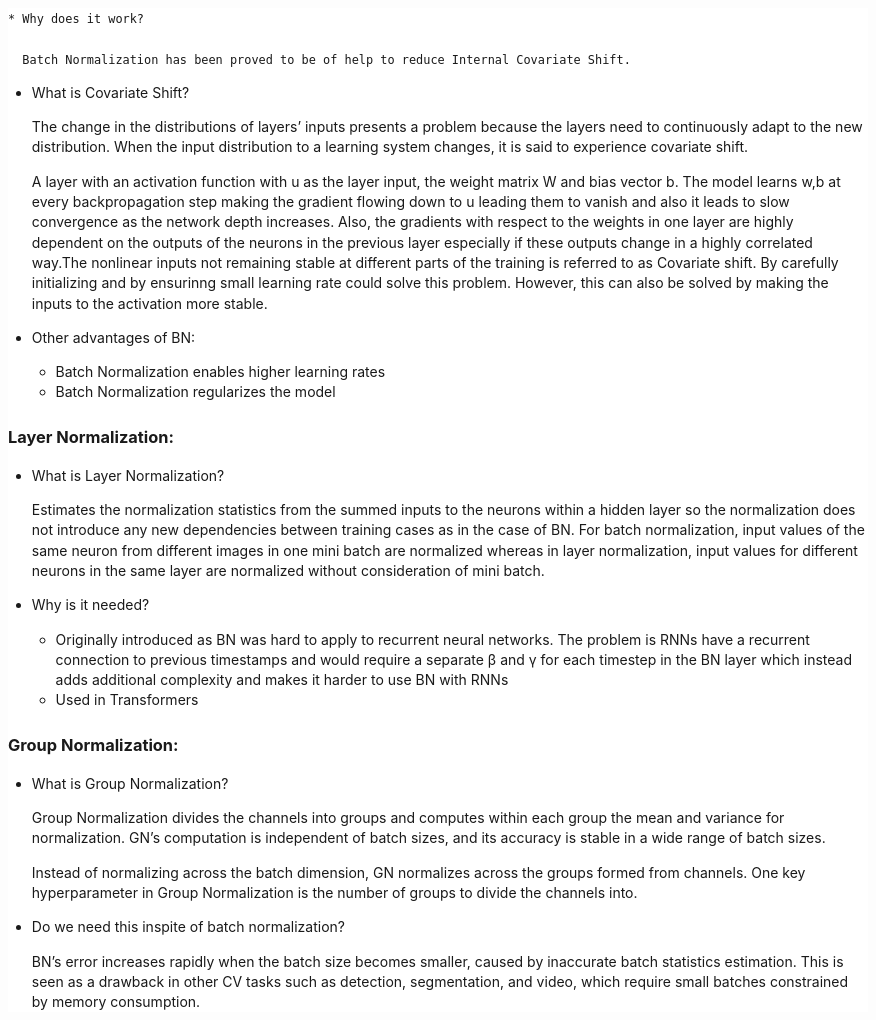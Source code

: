     * Why does it work? 
    
      Batch Normalization has been proved to be of help to reduce Internal Covariate Shift. 
  
  * What is Covariate Shift?
  
    The change in the distributions of layers’ inputs presents a problem because the layers need to continuously adapt to the new distribution. When the input distribution to a learning system changes, it is said to experience covariate shift.
    
    A layer with an activation function with u as the layer input, the weight matrix W and bias vector b. The model learns w,b at every backpropagation step making the gradient flowing down to u leading them to vanish and also it leads to slow convergence as the network depth increases. Also, the gradients with respect to the weights in one layer are highly dependent on the outputs of the neurons in the previous layer especially if these outputs change in a highly correlated way.The nonlinear inputs not remaining stable at different parts of the training is referred to as Covariate shift. By carefully initializing and by ensurinng small learning rate could solve this problem. However, this can also be solved by making the inputs to the activation more stable. 
  
  * Other advantages of BN:
  
    * Batch Normalization enables higher learning rates
    * Batch Normalization regularizes the model

### Layer Normalization:
  
  * What is Layer Normalization?
  
    Estimates the normalization statistics from the summed inputs to the neurons within a hidden layer so the normalization does not introduce any new dependencies between training cases as in the case of BN. For batch normalization, input values of the same neuron from different images in one mini batch are normalized whereas in layer normalization, input values for different neurons in the same layer are normalized without consideration of mini batch.
  
  * Why is it needed?
  
    * Originally introduced as BN was hard to apply to recurrent neural networks. The problem is RNNs have a recurrent connection to previous timestamps and would require a separate β and γ for each timestep in the BN layer which instead adds additional complexity and makes it harder to use BN with RNNs
    * Used in Transformers

### Group Normalization:
  
  * What is Group Normalization?
  
    Group Normalization divides the channels into groups and computes within each group the mean and variance for normalization. GN’s computation is independent of batch sizes, and its accuracy is stable in a wide range of batch sizes.
  
    Instead of normalizing across the batch dimension, GN normalizes across the groups formed from channels. One key hyperparameter in Group Normalization is the number of groups to divide the channels into.
  
  * Do we need this inspite of batch normalization?
  
    BN’s error increases rapidly when the batch size becomes smaller, caused by inaccurate batch statistics estimation. This is seen as a drawback in other CV tasks such as detection, segmentation, and video, which require small batches constrained by memory consumption.
  